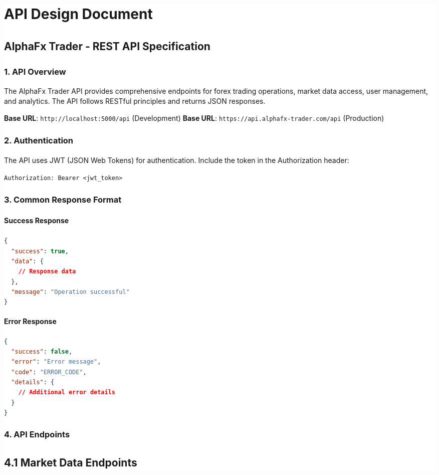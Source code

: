 # API Design Document
## AlphaFx Trader - REST API Specification

### 1. API Overview

The AlphaFx Trader API provides comprehensive endpoints for forex trading operations, market data access, user management, and analytics. The API follows RESTful principles and returns JSON responses.

**Base URL**: `http://localhost:5000/api` (Development)
**Base URL**: `https://api.alphafx-trader.com/api` (Production)

### 2. Authentication

The API uses JWT (JSON Web Tokens) for authentication. Include the token in the Authorization header:

```
Authorization: Bearer <jwt_token>
```

### 3. Common Response Format

#### Success Response
```json
{
  "success": true,
  "data": {
    // Response data
  },
  "message": "Operation successful"
}
```

#### Error Response
```json
{
  "success": false,
  "error": "Error message",
  "code": "ERROR_CODE",
  "details": {
    // Additional error details
  }
}
```

### 4. API Endpoints

## 4.1 Market Data Endpoints
